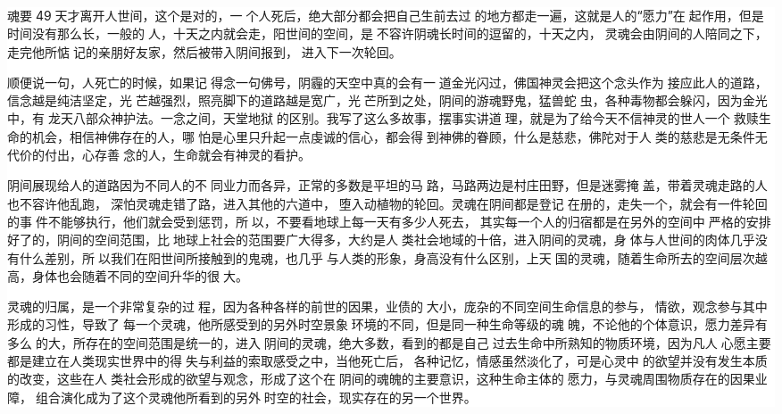 魂要 49 天才离开人世间，这个是对的，一
个人死后，绝大部分都会把自己生前去过
的地方都走一遍，这就是人的“愿力”在
起作用，但是时间没有那么长，一般的
人，十天之内就会走，阳世间的空间，是
不容许阴魂长时间的逗留的，十天之内，
灵魂会由阴间的人陪同之下，走完他所惦
记的亲朋好友家，然后被带入阴间报到，
进入下一次轮回。

 顺便说一句，人死亡的时候，如果记
得念一句佛号，阴霾的天空中真的会有一
道金光闪过，佛国神灵会把这个念头作为
接应此人的道路，信念越是纯洁坚定，光
芒越强烈，照亮脚下的道路越是宽广，光
芒所到之处，阴间的游魂野鬼，猛兽蛇
虫，各种毒物都会躲闪，因为金光中，有
龙天八部众神护法。一念之间，天堂地狱
的区别。我写了这么多故事，摆事实讲道
理，就是为了给今天不信神灵的世人一个
救赎生命的机会，相信神佛存在的人，哪
怕是心里只升起一点虔诚的信心，都会得
到神佛的眷顾，什么是慈悲，佛陀对于人
类的慈悲是无条件无代价的付出，心存善
念的人，生命就会有神灵的看护。

 阴间展现给人的道路因为不同人的不
同业力而各异，正常的多数是平坦的马
路，马路两边是村庄田野，但是迷雾掩
盖，带着灵魂走路的人也不容许他乱跑，
深怕灵魂走错了路，进入其他的六道中，
堕入动植物的轮回。灵魂在阴间都是登记
在册的，走失一个，就会有一件轮回的事
件不能够执行，他们就会受到惩罚，所
以，不要看地球上每一天有多少人死去，
其实每一个人的归宿都是在另外的空间中
严格的安排好了的，阴间的空间范围，比
地球上社会的范围要广大得多，大约是人
类社会地域的十倍，进入阴间的灵魂，身
体与人世间的肉体几乎没有什么差别，所
以我们在阳世间所接触到的鬼魂，也几乎
与人类的形象，身高没有什么区别，上天
国的灵魂，随着生命所去的空间层次越
高，身体也会随着不同的空间升华的很
大。

 灵魂的归属，是一个非常复杂的过
程，因为各种各样的前世的因果，业债的
大小，庞杂的不同空间生命信息的参与，
情欲，观念参与其中形成的习性，导致了
每一个灵魂，他所感受到的另外时空景象
环境的不同，但是同一种生命等级的魂
魄，不论他的个体意识，愿力差异有多么
的大，所存在的空间范围是统一的，进入
阴间的灵魂，绝大多数，看到的都是自己
过去生命中所熟知的物质环境，因为凡人
心愿主要都是建立在人类现实世界中的得
失与利益的索取感受之中，当他死亡后，
各种记忆，情感虽然淡化了，可是心灵中
的欲望并没有发生本质的改变，这些在人
类社会形成的欲望与观念，形成了这个在
阴间的魂魄的主要意识，这种生命主体的
愿力，与灵魂周围物质存在的因果业障，
组合演化成为了这个灵魂他所看到的另外
时空的社会，现实存在的另一个世界。